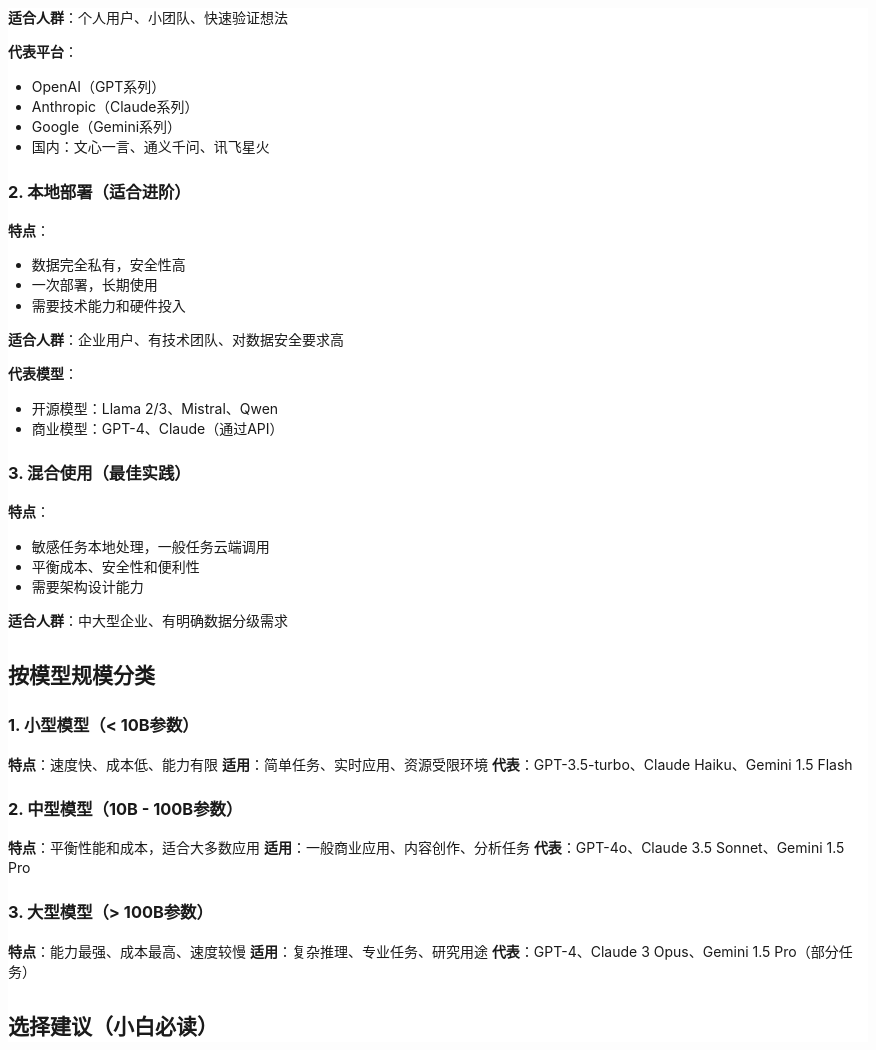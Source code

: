 **适合人群**：个人用户、小团队、快速验证想法

**代表平台**：

- OpenAI（GPT系列）
- Anthropic（Claude系列）
- Google（Gemini系列）
- 国内：文心一言、通义千问、讯飞星火

### 2. 本地部署（适合进阶）

**特点**：

- 数据完全私有，安全性高
- 一次部署，长期使用
- 需要技术能力和硬件投入

**适合人群**：企业用户、有技术团队、对数据安全要求高

**代表模型**：

- 开源模型：Llama 2/3、Mistral、Qwen
- 商业模型：GPT-4、Claude（通过API）

### 3. 混合使用（最佳实践）

**特点**：

- 敏感任务本地处理，一般任务云端调用
- 平衡成本、安全性和便利性
- 需要架构设计能力

**适合人群**：中大型企业、有明确数据分级需求

## 按模型规模分类

### 1. 小型模型（< 10B参数）

**特点**：速度快、成本低、能力有限
**适用**：简单任务、实时应用、资源受限环境
**代表**：GPT-3.5-turbo、Claude Haiku、Gemini 1.5 Flash

### 2. 中型模型（10B - 100B参数）

**特点**：平衡性能和成本，适合大多数应用
**适用**：一般商业应用、内容创作、分析任务
**代表**：GPT-4o、Claude 3.5 Sonnet、Gemini 1.5 Pro

### 3. 大型模型（> 100B参数）

**特点**：能力最强、成本最高、速度较慢
**适用**：复杂推理、专业任务、研究用途
**代表**：GPT-4、Claude 3 Opus、Gemini 1.5 Pro（部分任务）

## 选择建议（小白必读）
